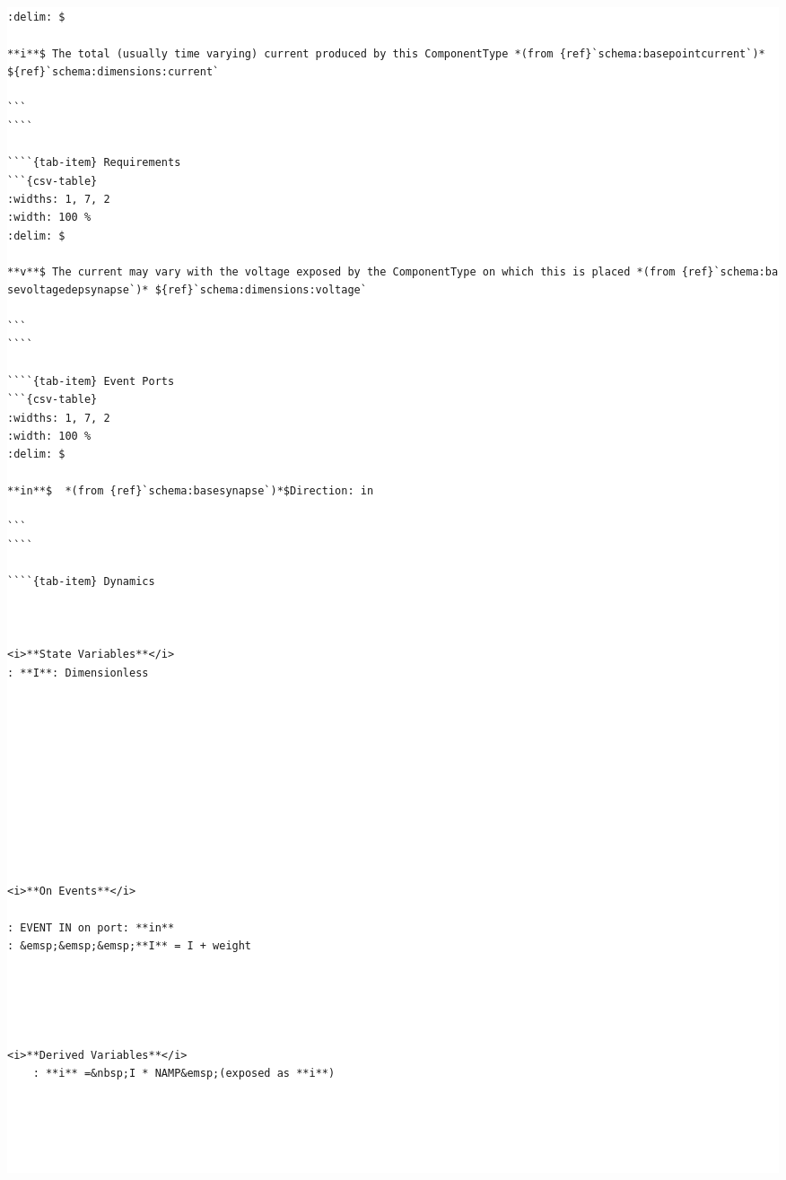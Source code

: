 `````{tab-set}
:delim: $

**i**$ The total (usually time varying) current produced by this ComponentType *(from {ref}`schema:basepointcurrent`)* ${ref}`schema:dimensions:current`

```
````

````{tab-item} Requirements
```{csv-table}
:widths: 1, 7, 2
:width: 100 %
:delim: $

**v**$ The current may vary with the voltage exposed by the ComponentType on which this is placed *(from {ref}`schema:basevoltagedepsynapse`)* ${ref}`schema:dimensions:voltage`

```
````

````{tab-item} Event Ports
```{csv-table}
:widths: 1, 7, 2
:width: 100 %
:delim: $

**in**$  *(from {ref}`schema:basesynapse`)*$Direction: in

```
````

````{tab-item} Dynamics



<i>**State Variables**</i>
: **I**: Dimensionless 











<i>**On Events**</i>

: EVENT IN on port: **in**
: &emsp;&emsp;&emsp;**I** = I + weight





<i>**Derived Variables**</i>
    : **i** =&nbsp;I * NAMP&emsp;(exposed as **i**)
    





`````